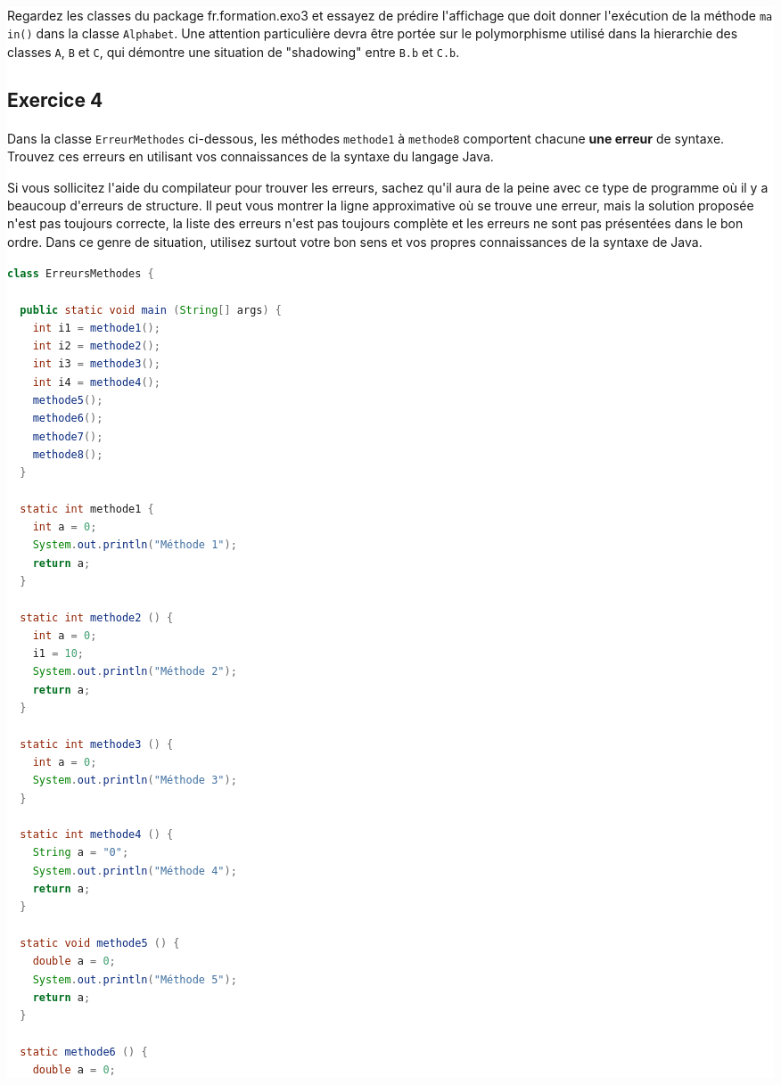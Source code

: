 Regardez les classes du package fr.formation.exo3 et essayez de prédire l'affichage que doit donner l'exécution de la méthode `main()` dans la classe `Alphabet`. Une attention particulière devra être portée sur le polymorphisme utilisé dans la hierarchie des classes `A`, `B` et `C`, qui démontre une situation de "shadowing" entre `B.b` et `C.b`.

## Exercice 4

Dans la classe `ErreurMethodes` ci-dessous, les méthodes `methode1` à `methode8` comportent chacune __une erreur__ de syntaxe. Trouvez ces erreurs en utilisant vos connaissances de la syntaxe du langage Java.

Si vous sollicitez l'aide du compilateur pour trouver les erreurs, sachez qu'il aura de la peine avec ce type de programme où il y a beaucoup d'erreurs de structure. Il peut vous montrer la ligne approximative où se trouve une erreur, mais la solution proposée n'est pas toujours correcte, la liste des erreurs n'est pas toujours complète et les erreurs ne sont pas présentées dans le bon ordre. Dans ce genre de situation, utilisez surtout votre bon sens et vos propres connaissances de la syntaxe de Java.

```java
class ErreursMethodes {

  public static void main (String[] args) { 
    int i1 = methode1();
    int i2 = methode2();
    int i3 = methode3();
    int i4 = methode4();
    methode5();
    methode6();
    methode7();
    methode8();
  }

  static int methode1 {
    int a = 0;
    System.out.println("Méthode 1");
    return a;
  }

  static int methode2 () {
    int a = 0;
    i1 = 10;
    System.out.println("Méthode 2");
    return a;
  }

  static int methode3 () {
    int a = 0;
    System.out.println("Méthode 3");
  }

  static int methode4 () {
    String a = "0";
    System.out.println("Méthode 4");
    return a;
  }

  static void methode5 () {
    double a = 0;
    System.out.println("Méthode 5");
    return a;
  }

  static methode6 () {
    double a = 0;
```